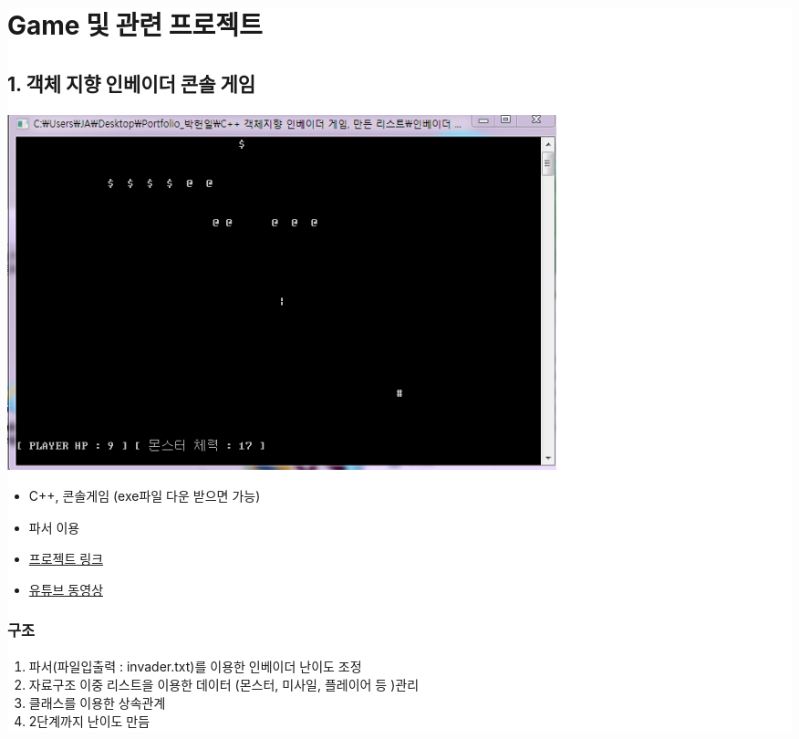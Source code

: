 # Game 및 관련 프로젝트

## 1. 객체 지향 인베이더 콘솔 게임

<div>
<img src="https://github.com/heonilp/Game/blob/master/C%2B%2B%20%EA%B0%9D%EC%B2%B4%EC%A7%80%ED%96%A5%20%EC%9D%B8%EB%B2%A0%EC%9D%B4%EB%8D%94%20%EA%B2%8C%EC%9E%84%2C%20%ED%8C%8C%EC%84%9C%2C%20%EB%A6%AC%EC%8A%A4%ED%8A%B8/%EC%9D%B8%EB%B2%A0%EC%9D%B4%EB%8D%94%20%EA%B2%B0%EA%B3%BC%20%ED%99%94%EB%A9%B4.png" width="70%"></img>
</div>

- C++, 콘솔게임 (exe파일 다운 받으면 가능)
- 파서 이용
- [프로젝트 링크](https://github.com/heonilp/Game/tree/master/C%2B%2B%20%EA%B0%9D%EC%B2%B4%EC%A7%80%ED%96%A5%20%EC%9D%B8%EB%B2%A0%EC%9D%B4%EB%8D%94%20%EA%B2%8C%EC%9E%84%2C%20%ED%8C%8C%EC%84%9C%2C%20%EB%A6%AC%EC%8A%A4%ED%8A%B8)

- [유튜브 동영상](https://www.youtube.com/watch?v=60MMLaZS-MQ&feature=youtu.be)

### 구조
1. 파서(파일입출력 : invader.txt)를 이용한 인베이더 난이도 조정
2. 자료구조 이중 리스트을 이용한 데이터 (몬스터, 미사일, 플레이어 등 )관리 
3. 클래스를 이용한 상속관계
4. 2단계까지 난이도 만듬

<div>